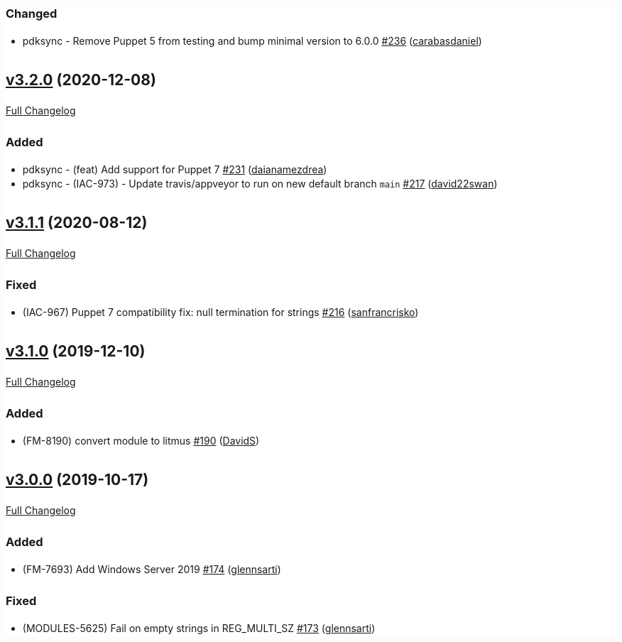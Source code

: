 ### Changed

- pdksync - Remove Puppet 5 from testing and bump minimal version to 6.0.0 [\#236](https://github.com/puppetlabs/puppetlabs-registry/pull/236) ([carabasdaniel](https://github.com/carabasdaniel))

## [v3.2.0](https://github.com/puppetlabs/puppetlabs-registry/tree/v3.2.0) (2020-12-08)

[Full Changelog](https://github.com/puppetlabs/puppetlabs-registry/compare/v3.1.1...v3.2.0)

### Added

- pdksync - \(feat\) Add support for Puppet 7 [\#231](https://github.com/puppetlabs/puppetlabs-registry/pull/231) ([daianamezdrea](https://github.com/daianamezdrea))
- pdksync - \(IAC-973\) - Update travis/appveyor to run on new default branch `main` [\#217](https://github.com/puppetlabs/puppetlabs-registry/pull/217) ([david22swan](https://github.com/david22swan))

## [v3.1.1](https://github.com/puppetlabs/puppetlabs-registry/tree/v3.1.1) (2020-08-12)

[Full Changelog](https://github.com/puppetlabs/puppetlabs-registry/compare/v3.1.0...v3.1.1)

### Fixed

- \(IAC-967\) Puppet 7 compatibility fix: null termination for strings [\#216](https://github.com/puppetlabs/puppetlabs-registry/pull/216) ([sanfrancrisko](https://github.com/sanfrancrisko))

## [v3.1.0](https://github.com/puppetlabs/puppetlabs-registry/tree/v3.1.0) (2019-12-10)

[Full Changelog](https://github.com/puppetlabs/puppetlabs-registry/compare/v3.0.0...v3.1.0)

### Added

- \(FM-8190\) convert module to litmus [\#190](https://github.com/puppetlabs/puppetlabs-registry/pull/190) ([DavidS](https://github.com/DavidS))

## [v3.0.0](https://github.com/puppetlabs/puppetlabs-registry/tree/v3.0.0) (2019-10-17)

[Full Changelog](https://github.com/puppetlabs/puppetlabs-registry/compare/2.1.0...v3.0.0)

### Added

- \(FM-7693\) Add Windows Server 2019 [\#174](https://github.com/puppetlabs/puppetlabs-registry/pull/174) ([glennsarti](https://github.com/glennsarti))

### Fixed

- \(MODULES-5625\) Fail on empty strings in REG\_MULTI\_SZ [\#173](https://github.com/puppetlabs/puppetlabs-registry/pull/173) ([glennsarti](https://github.com/glennsarti))

